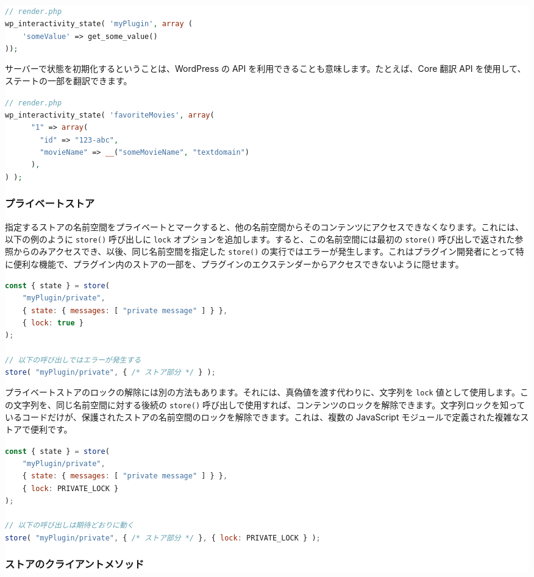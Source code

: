 ```php
// render.php
wp_interactivity_state( 'myPlugin', array (
	'someValue' => get_some_value()
));
```


サーバーで状態を初期化するということは、WordPress の API を利用できることも意味します。たとえば、Core 翻訳 API を使用して、ステートの一部を翻訳できます。

```php
// render.php
wp_interactivity_state( 'favoriteMovies', array(
      "1" => array(
        "id" => "123-abc",
        "movieName" => __("someMovieName", "textdomain")
      ),
) );
```


### プライベートストア


指定するストアの名前空間をプライベートとマークすると、他の名前空間からそのコンテンツにアクセスできなくなります。これには、以下の例のように `store()` 呼び出しに `lock` オプションを追加します。すると、この名前空間には最初の `store()` 呼び出しで返された参照からのみアクセスでき、以後、同じ名前空間を指定した `store()` の実行ではエラーが発生します。これはプラグイン開発者にとって特に便利な機能で、プラグイン内のストアの一部を、プラグインのエクステンダーからアクセスできないように隠せます。

```js
const { state } = store(
	"myPlugin/private",
	{ state: { messages: [ "private message" ] } },
	{ lock: true }
);

// 以下の呼び出しではエラーが発生する
store( "myPlugin/private", { /* ストア部分 */ } );
```


プライベートストアのロックの解除には別の方法もあります。それには、真偽値を渡す代わりに、文字列を `lock` 値として使用します。この文字列を、同じ名前空間に対する後続の `store()` 呼び出しで使用すれば、コンテンツのロックを解除できます。文字列ロックを知っているコードだけが、保護されたストアの名前空間のロックを解除できます。これは、複数の JavaScript モジュールで定義された複雑なストアで便利です。

```js
const { state } = store(
	"myPlugin/private",
	{ state: { messages: [ "private message" ] } },
	{ lock: PRIVATE_LOCK }
);

// 以下の呼び出しは期待どおりに動く
store( "myPlugin/private", { /* ストア部分 */ }, { lock: PRIVATE_LOCK } );
```


### ストアのクライアントメソッド
